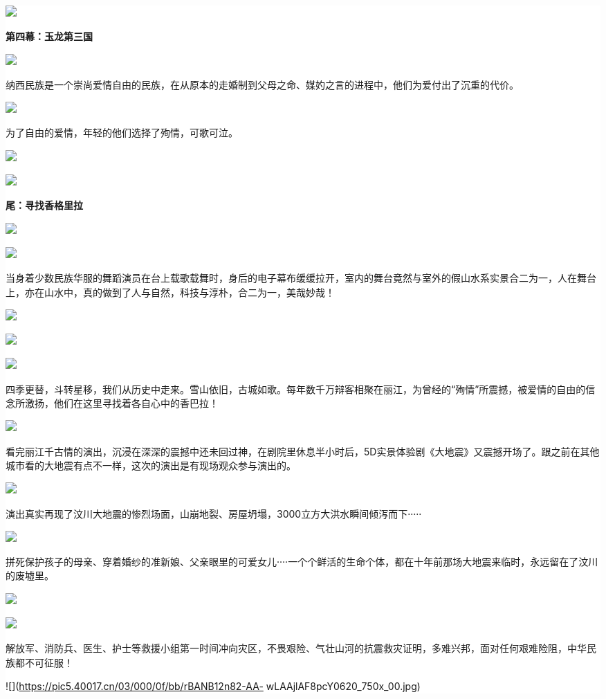 ![](https://pic5.40017.cn/03/000/0f/70/rBANB12n2sSAOngtAAjJIBVmNPQ005_750x_00.jpg)

**第四幕：玉龙第三国**

![](https://pic5.40017.cn/03/000/77/64/rB5oQF2n2sWAec0TAAP4AMJa_Hg734_750x_00.jpg)

纳西民族是一个崇尚爱情自由的民族，在从原本的走婚制到父母之命、媒妁之言的进程中，他们为爱付出了沉重的代价。

![](https://pic5.40017.cn/03/000/0f/70/rBANB12n2saALfBOAAKXYMQH4zY494_750x_00.jpg)

为了自由的爱情，年轻的他们选择了殉情，可歌可泣。

![](https://pic5.40017.cn/03/000/0f/70/rBANB12n2seAfB34AAc1QEV6rwo709_750x_00.jpg)

![](https://pic5.40017.cn/03/000/0f/70/rBANB12n2seAAfO7AASK4IQWaq4983_750x_00.jpg)

**尾：寻找香格里拉**

![](https://pic5.40017.cn/03/000/77/64/rB5oQF2n2siASU2pAAU6IDaaA6U317_750x_00.jpg)

![](https://pic5.40017.cn/03/000/77/ad/rB5oQF2n8jKAIGSDAAJhoFiHC48583_750x_00.jpg)

当身着少数民族华服的舞蹈演员在台上载歌载舞时，身后的电子幕布缓缓拉开，室内的舞台竟然与室外的假山水系实景合二为一，人在舞台上，亦在山水中，真的做到了人与自然，科技与淳朴，合二为一，美哉妙哉！

![](https://pic5.40017.cn/03/000/77/64/rB5oQF2n2smAEwTlAAaK4JoJIks842_750x_00.jpg)

![](https://pic5.40017.cn/03/000/77/64/rB5oQF2n2smANjAbAAbkYDJ_vnM080_750x_00.jpg)

![](https://pic5.40017.cn/03/000/77/64/rB5oQF2n2sqAJn_JAAaKAD9GK_o786_750x_00.jpg)

四季更替，斗转星移，我们从历史中走来。雪山依旧，古城如歌。每年数千万辩客相聚在丽江，为曾经的“殉情”所震撼，被爱情的自由的信念所激扬，他们在这里寻找着各自心中的香巴拉！

![](https://pic5.40017.cn/03/000/77/b1/rB5oQF2n83KACZAVABAloCZsdAU358_750x_00.jpg)

看完丽江千古情的演出，沉浸在深深的震撼中还未回过神，在剧院里休息半小时后，5D实景体验剧《大地震》又震撼开场了。跟之前在其他城市看的大地震有点不一样，这次的演出是有现场观众参与演出的。

![](https://pic5.40017.cn/03/000/0f/bb/rBANB12n82yAcwdkAAT5APsq9lc214_750x_00.jpg)

演出真实再现了汶川大地震的惨烈场面，山崩地裂、房屋坍塌，3000立方大洪水瞬间倾泻而下·····

![](https://pic5.40017.cn/03/000/77/b1/rB5oQF2n822AclboAApZAMGO6wg289_750x_00.jpg)

拼死保护孩子的母亲、穿着婚纱的准新娘、父亲眼里的可爱女儿····一个个鲜活的生命个体，都在十年前那场大地震来临时，永远留在了汶川的废墟里。

![](https://pic5.40017.cn/03/000/77/b1/rB5oQF2n822AUTGKAAQokE1nEdY592_750x_00.jpg)

![](https://pic5.40017.cn/03/000/77/b1/rB5oQF2n82-Ab9AxAAQUwA7WojA942_750x_00.jpg)

解放军、消防兵、医生、护士等救援小组第一时间冲向灾区，不畏艰险、气壮山河的抗震救灾证明，多难兴邦，面对任何艰难险阻，中华民族都不可征服！

![](https://pic5.40017.cn/03/000/0f/bb/rBANB12n82-AA-
wLAAjlAF8pcY0620_750x_00.jpg)
